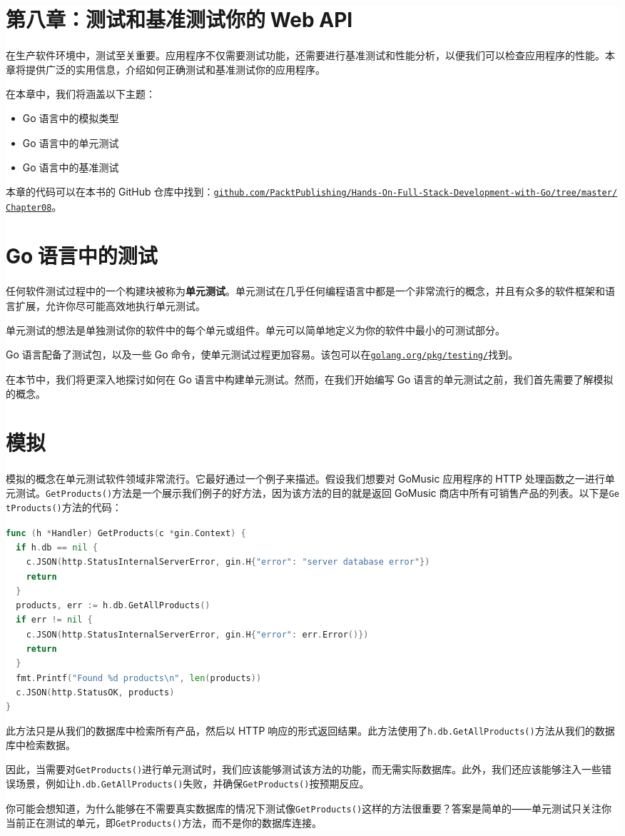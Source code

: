 # 第八章：测试和基准测试你的 Web API

在生产软件环境中，测试至关重要。应用程序不仅需要测试功能，还需要进行基准测试和性能分析，以便我们可以检查应用程序的性能。本章将提供广泛的实用信息，介绍如何正确测试和基准测试你的应用程序。

在本章中，我们将涵盖以下主题：

+   Go 语言中的模拟类型

+   Go 语言中的单元测试

+   Go 语言中的基准测试

本章的代码可以在本书的 GitHub 仓库中找到：[`github.com/PacktPublishing/Hands-On-Full-Stack-Development-with-Go/tree/master/Chapter08`](https://github.com/PacktPublishing/Hands-On-Full-Stack-Development-with-Go/tree/master/Chapter08)。

# Go 语言中的测试

任何软件测试过程中的一个构建块被称为**单元测试**。单元测试在几乎任何编程语言中都是一个非常流行的概念，并且有众多的软件框架和语言扩展，允许你尽可能高效地执行单元测试。

单元测试的想法是单独测试你的软件中的每个单元或组件。单元可以简单地定义为你的软件中最小的可测试部分。

Go 语言配备了测试包，以及一些 Go 命令，使单元测试过程更加容易。该包可以在[`golang.org/pkg/testing/`](https://golang.org/pkg/testing/)找到。

在本节中，我们将更深入地探讨如何在 Go 语言中构建单元测试。然而，在我们开始编写 Go 语言的单元测试之前，我们首先需要了解模拟的概念。

# 模拟

模拟的概念在单元测试软件领域非常流行。它最好通过一个例子来描述。假设我们想要对 GoMusic 应用程序的 HTTP 处理函数之一进行单元测试。`GetProducts()`方法是一个展示我们例子的好方法，因为该方法的目的就是返回 GoMusic 商店中所有可销售产品的列表。以下是`GetProducts()`方法的代码：

```go
func (h *Handler) GetProducts(c *gin.Context) {
  if h.db == nil {
    c.JSON(http.StatusInternalServerError, gin.H{"error": "server database error"})
    return
  }
  products, err := h.db.GetAllProducts()
  if err != nil {
    c.JSON(http.StatusInternalServerError, gin.H{"error": err.Error()})
    return
  }
  fmt.Printf("Found %d products\n", len(products))
  c.JSON(http.StatusOK, products)
}
```

此方法只是从我们的数据库中检索所有产品，然后以 HTTP 响应的形式返回结果。此方法使用了`h.db.GetAllProducts()`方法从我们的数据库中检索数据。

因此，当需要对`GetProducts()`进行单元测试时，我们应该能够测试该方法的功能，而无需实际数据库。此外，我们还应该能够注入一些错误场景，例如让`h.db.GetAllProducts()`失败，并确保`GetProducts()`按预期反应。

你可能会想知道，为什么能够在不需要真实数据库的情况下测试像`GetProducts()`这样的方法很重要？答案是简单的——单元测试只关注你当前正在测试的单元，即`GetProducts()`方法，而不是你的数据库连接。
